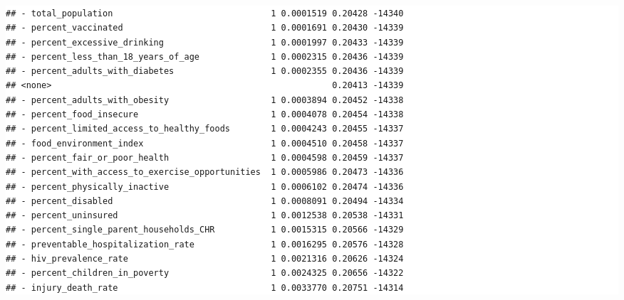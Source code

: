     ## - total_population                               1 0.0001519 0.20428 -14340
    ## - percent_vaccinated                             1 0.0001691 0.20430 -14339
    ## - percent_excessive_drinking                     1 0.0001997 0.20433 -14339
    ## - percent_less_than_18_years_of_age              1 0.0002315 0.20436 -14339
    ## - percent_adults_with_diabetes                   1 0.0002355 0.20436 -14339
    ## <none>                                                       0.20413 -14339
    ## - percent_adults_with_obesity                    1 0.0003894 0.20452 -14338
    ## - percent_food_insecure                          1 0.0004078 0.20454 -14338
    ## - percent_limited_access_to_healthy_foods        1 0.0004243 0.20455 -14337
    ## - food_environment_index                         1 0.0004510 0.20458 -14337
    ## - percent_fair_or_poor_health                    1 0.0004598 0.20459 -14337
    ## - percent_with_access_to_exercise_opportunities  1 0.0005986 0.20473 -14336
    ## - percent_physically_inactive                    1 0.0006102 0.20474 -14336
    ## - percent_disabled                               1 0.0008091 0.20494 -14334
    ## - percent_uninsured                              1 0.0012538 0.20538 -14331
    ## - percent_single_parent_households_CHR           1 0.0015315 0.20566 -14329
    ## - preventable_hospitalization_rate               1 0.0016295 0.20576 -14328
    ## - hiv_prevalence_rate                            1 0.0021316 0.20626 -14324
    ## - percent_children_in_poverty                    1 0.0024325 0.20656 -14322
    ## - injury_death_rate                              1 0.0033770 0.20751 -14314